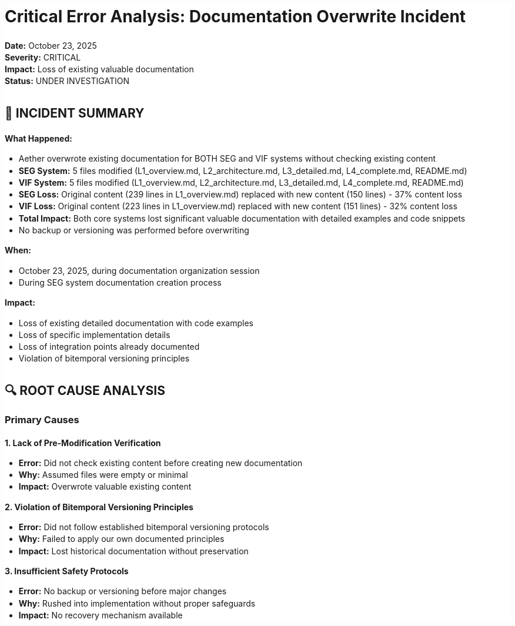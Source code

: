 # Critical Error Analysis: Documentation Overwrite Incident

**Date:** October 23, 2025  
**Severity:** CRITICAL  
**Impact:** Loss of existing valuable documentation  
**Status:** UNDER INVESTIGATION  

## 🚨 INCIDENT SUMMARY

**What Happened:**
- Aether overwrote existing documentation for BOTH SEG and VIF systems without checking existing content
- **SEG System:** 5 files modified (L1_overview.md, L2_architecture.md, L3_detailed.md, L4_complete.md, README.md)
- **VIF System:** 5 files modified (L1_overview.md, L2_architecture.md, L3_detailed.md, L4_complete.md, README.md)
- **SEG Loss:** Original content (239 lines in L1_overview.md) replaced with new content (150 lines) - 37% content loss
- **VIF Loss:** Original content (223 lines in L1_overview.md) replaced with new content (151 lines) - 32% content loss
- **Total Impact:** Both core systems lost significant valuable documentation with detailed examples and code snippets
- No backup or versioning was performed before overwriting

**When:**
- October 23, 2025, during documentation organization session
- During SEG system documentation creation process

**Impact:**
- Loss of existing detailed documentation with code examples
- Loss of specific implementation details
- Loss of integration points already documented
- Violation of bitemporal versioning principles

## 🔍 ROOT CAUSE ANALYSIS

### Primary Causes

**1. Lack of Pre-Modification Verification**
- **Error:** Did not check existing content before creating new documentation
- **Why:** Assumed files were empty or minimal
- **Impact:** Overwrote valuable existing content

**2. Violation of Bitemporal Versioning Principles**
- **Error:** Did not follow established bitemporal versioning protocols
- **Why:** Failed to apply our own documented principles
- **Impact:** Lost historical documentation without preservation

**3. Insufficient Safety Protocols**
- **Error:** No backup or versioning before major changes
- **Why:** Rushed into implementation without proper safeguards
- **Impact:** No recovery mechanism available
